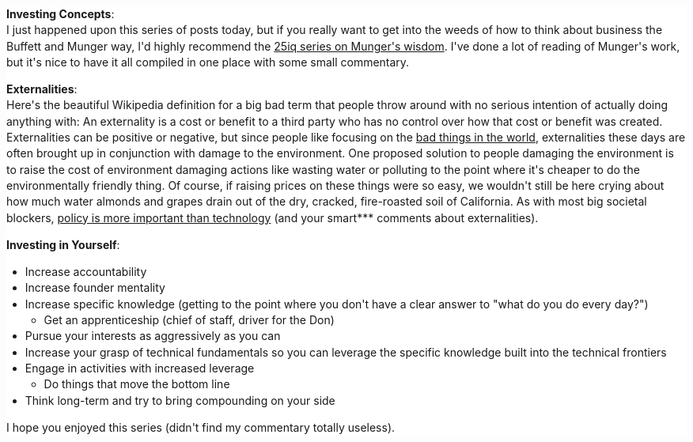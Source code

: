 __Investing Concepts__:<br>
I just happened upon this series of posts today, but if you really want to get into the weeds of how to think about business the Buffett and Munger way,
I'd highly recommend the [25iq series on Munger's wisdom](https://25iq.com/2012/11/16/charlie-munger-on-mistakes/). I've done a lot of reading of Munger's
work, but it's nice to have it all compiled in one place with some small commentary.

__Externalities__:<br>
Here's the beautiful Wikipedia definition for a big bad term that people throw around with no serious intention of actually doing anything with:
An externality is a cost or benefit to a third party who has no control over how that cost or benefit was created. Externalities can be positive or
negative, but since people like focusing on the [bad things in the world](http://www.danielgilbert.com/LEVARI2018COMPLETE.pdf), externalities
these days are often brought up in conjunction with damage to the environment. One proposed solution to people damaging the environment is to
raise the cost of environment damaging actions like wasting water or polluting to the point where it's cheaper to do the environmentally friendly
thing. Of course, if raising prices on these things were so easy, we wouldn't still be here crying about how much water almonds and grapes drain
out of the dry, cracked, fire-roasted soil of California. As with most big societal blockers, [policy is more important than
technology](https://news.ycombinator.com/item?id=22422270) (and your smart\*\*\* comments about externalities).

__Investing in Yourself__:<br>
* Increase accountability
* Increase founder mentality
* Increase specific knowledge (getting to the point where you don't have a clear answer to "what do you do every day?")
  * Get an apprenticeship (chief of staff, driver for the Don)
* Pursue your interests as aggressively as you can
* Increase your grasp of technical fundamentals so you can leverage the specific knowledge built into the technical frontiers
* Engage in activities with increased leverage
  * Do things that move the bottom line
* Think long-term and try to bring compounding on your side

I hope you enjoyed this series (didn't find my commentary totally useless).
